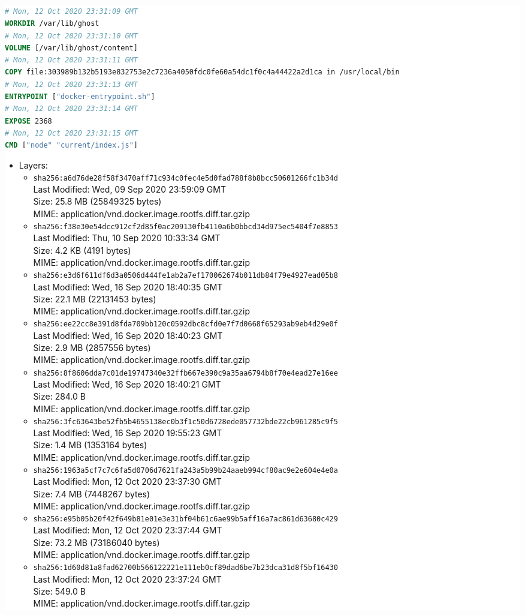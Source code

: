 ```dockerfile
# Mon, 12 Oct 2020 23:31:09 GMT
WORKDIR /var/lib/ghost
# Mon, 12 Oct 2020 23:31:10 GMT
VOLUME [/var/lib/ghost/content]
# Mon, 12 Oct 2020 23:31:11 GMT
COPY file:303989b132b5193e832753e2c7236a4050fdc0fe60a54dc1f0c4a44422a2d1ca in /usr/local/bin 
# Mon, 12 Oct 2020 23:31:13 GMT
ENTRYPOINT ["docker-entrypoint.sh"]
# Mon, 12 Oct 2020 23:31:14 GMT
EXPOSE 2368
# Mon, 12 Oct 2020 23:31:15 GMT
CMD ["node" "current/index.js"]
```

-	Layers:
	-	`sha256:a6d76de28f58f3470aff71c934c0fec4e5d0fad788f8b8bcc50601266fc1b34d`  
		Last Modified: Wed, 09 Sep 2020 23:59:09 GMT  
		Size: 25.8 MB (25849325 bytes)  
		MIME: application/vnd.docker.image.rootfs.diff.tar.gzip
	-	`sha256:f38e30e54dcc912cf2d85f0ac209130fb4110a6b0bbcd34d975ec5404f7e8853`  
		Last Modified: Thu, 10 Sep 2020 10:33:34 GMT  
		Size: 4.2 KB (4191 bytes)  
		MIME: application/vnd.docker.image.rootfs.diff.tar.gzip
	-	`sha256:e3d6f611df6d3a0506d444fe1ab2a7ef170062674b011db84f79e4927ead05b8`  
		Last Modified: Wed, 16 Sep 2020 18:40:35 GMT  
		Size: 22.1 MB (22131453 bytes)  
		MIME: application/vnd.docker.image.rootfs.diff.tar.gzip
	-	`sha256:ee22cc8e391d8fda709bb120c0592dbc8cfd0e7f7d0668f65293ab9eb4d29e0f`  
		Last Modified: Wed, 16 Sep 2020 18:40:23 GMT  
		Size: 2.9 MB (2857556 bytes)  
		MIME: application/vnd.docker.image.rootfs.diff.tar.gzip
	-	`sha256:8f8606dda7c01de19747340e32ffb667e390c9a35aa6794b8f70e4ead27e16ee`  
		Last Modified: Wed, 16 Sep 2020 18:40:21 GMT  
		Size: 284.0 B  
		MIME: application/vnd.docker.image.rootfs.diff.tar.gzip
	-	`sha256:3fc63643be52fb5b4655138ec0b3f1c50d6728ede057732bde22cb961285c9f5`  
		Last Modified: Wed, 16 Sep 2020 19:55:23 GMT  
		Size: 1.4 MB (1353164 bytes)  
		MIME: application/vnd.docker.image.rootfs.diff.tar.gzip
	-	`sha256:1963a5cf7c7c6fa5d0706d7621fa243a5b99b24aaeb994cf80ac9e2e604e4e0a`  
		Last Modified: Mon, 12 Oct 2020 23:37:30 GMT  
		Size: 7.4 MB (7448267 bytes)  
		MIME: application/vnd.docker.image.rootfs.diff.tar.gzip
	-	`sha256:e95b05b20f42f649b81e01e3e31bf04b61c6ae99b5aff16a7ac861d63680c429`  
		Last Modified: Mon, 12 Oct 2020 23:37:44 GMT  
		Size: 73.2 MB (73186040 bytes)  
		MIME: application/vnd.docker.image.rootfs.diff.tar.gzip
	-	`sha256:1d60d81a8fad62700b566122221e111eb0cf89dad6be7b23dca31d8f5bf16430`  
		Last Modified: Mon, 12 Oct 2020 23:37:24 GMT  
		Size: 549.0 B  
		MIME: application/vnd.docker.image.rootfs.diff.tar.gzip
